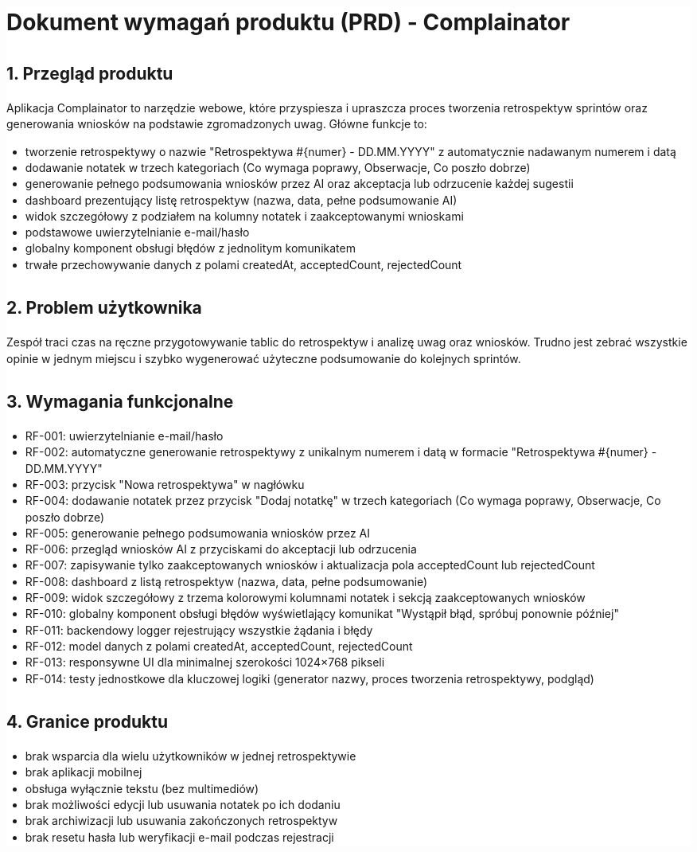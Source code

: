 # Dokument wymagań produktu (PRD) - Complainator

## 1. Przegląd produktu
Aplikacja Complainator to narzędzie webowe, które przyspiesza i upraszcza proces tworzenia retrospektyw sprintów oraz generowania wniosków na podstawie zgromadzonych uwag. Główne funkcje to:
- tworzenie retrospektywy o nazwie "Retrospektywa #{numer} - DD.MM.YYYY" z automatycznie nadawanym numerem i datą
- dodawanie notatek w trzech kategoriach (Co wymaga poprawy, Obserwacje, Co poszło dobrze)
- generowanie pełnego podsumowania wniosków przez AI oraz akceptacja lub odrzucenie każdej sugestii
- dashboard prezentujący listę retrospektyw (nazwa, data, pełne podsumowanie AI)
- widok szczegółowy z podziałem na kolumny notatek i zaakceptowanymi wnioskami
- podstawowe uwierzytelnianie e-mail/hasło
- globalny komponent obsługi błędów z jednolitym komunikatem
- trwałe przechowywanie danych z polami createdAt, acceptedCount, rejectedCount

## 2. Problem użytkownika
Zespół traci czas na ręczne przygotowywanie tablic do retrospektyw i analizę uwag oraz wniosków. Trudno jest zebrać wszystkie opinie w jednym miejscu i szybko wygenerować użyteczne podsumowanie do kolejnych sprintów.

## 3. Wymagania funkcjonalne
- RF-001: uwierzytelnianie e-mail/hasło
- RF-002: automatyczne generowanie retrospektywy z unikalnym numerem i datą w formacie "Retrospektywa #{numer} - DD.MM.YYYY"
- RF-003: przycisk "Nowa retrospektywa" w nagłówku
- RF-004: dodawanie notatek przez przycisk "Dodaj notatkę" w trzech kategoriach (Co wymaga poprawy, Obserwacje, Co poszło dobrze)
- RF-005: generowanie pełnego podsumowania wniosków przez AI
- RF-006: przegląd wniosków AI z przyciskami do akceptacji lub odrzucenia
- RF-007: zapisywanie tylko zaakceptowanych wniosków i aktualizacja pola acceptedCount lub rejectedCount
- RF-008: dashboard z listą retrospektyw (nazwa, data, pełne podsumowanie)
- RF-009: widok szczegółowy z trzema kolorowymi kolumnami notatek i sekcją zaakceptowanych wniosków
- RF-010: globalny komponent obsługi błędów wyświetlający komunikat "Wystąpił błąd, spróbuj ponownie później"
- RF-011: backendowy logger rejestrujący wszystkie żądania i błędy
- RF-012: model danych z polami createdAt, acceptedCount, rejectedCount
- RF-013: responsywne UI dla minimalnej szerokości 1024×768 pikseli
- RF-014: testy jednostkowe dla kluczowej logiki (generator nazwy, proces tworzenia retrospektywy, podgląd)

## 4. Granice produktu
- brak wsparcia dla wielu użytkowników w jednej retrospektywie
- brak aplikacji mobilnej
- obsługa wyłącznie tekstu (bez multimediów)
- brak możliwości edycji lub usuwania notatek po ich dodaniu
- brak archiwizacji lub usuwania zakończonych retrospektyw
- brak resetu hasła lub weryfikacji e-mail podczas rejestracji
